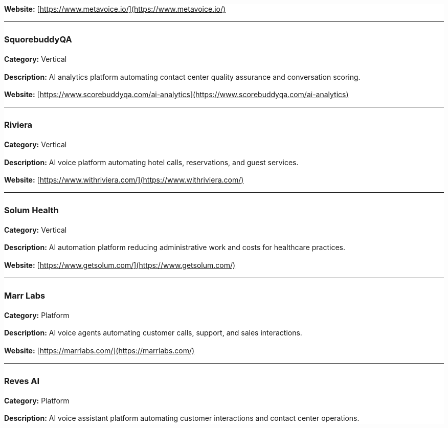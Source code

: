 

**Website:** [https://www.metavoice.io/](https://www.metavoice.io/)

---

### <a id='squorebuddyqa'></a>SquorebuddyQA

**Category:** Vertical

**Description:** AI analytics platform automating contact center quality assurance and conversation scoring.



**Website:** [https://www.scorebuddyqa.com/ai-analytics](https://www.scorebuddyqa.com/ai-analytics)

---

### <a id='riviera'></a>Riviera

**Category:** Vertical

**Description:** AI voice platform automating hotel calls, reservations, and guest services.



**Website:** [https://www.withriviera.com/](https://www.withriviera.com/)

---

### <a id='solum-health'></a>Solum Health

**Category:** Vertical

**Description:** AI automation platform reducing administrative work and costs for healthcare practices.



**Website:** [https://www.getsolum.com/](https://www.getsolum.com/)

---

### <a id='marr-labs'></a>Marr Labs

**Category:** Platform

**Description:** AI voice agents automating customer calls, support, and sales interactions.



**Website:** [https://marrlabs.com/](https://marrlabs.com/)

---

### <a id='reves-ai'></a>Reves AI

**Category:** Platform

**Description:** AI voice assistant platform automating customer interactions and contact center operations.
